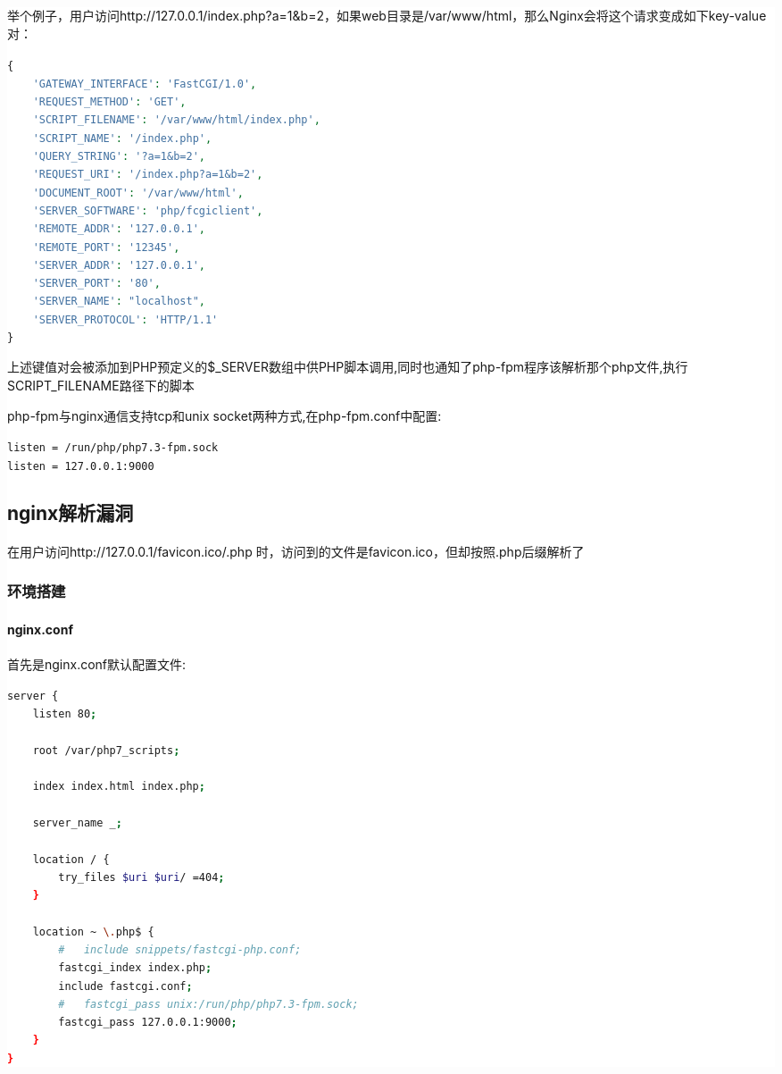 举个例子，用户访问http://127.0.0.1/index.php?a=1&b=2，如果web目录是/var/www/html，那么Nginx会将这个请求变成如下key-value对：

```php
{
    'GATEWAY_INTERFACE': 'FastCGI/1.0',
    'REQUEST_METHOD': 'GET',
    'SCRIPT_FILENAME': '/var/www/html/index.php',
    'SCRIPT_NAME': '/index.php',
    'QUERY_STRING': '?a=1&b=2',
    'REQUEST_URI': '/index.php?a=1&b=2',
    'DOCUMENT_ROOT': '/var/www/html',
    'SERVER_SOFTWARE': 'php/fcgiclient',
    'REMOTE_ADDR': '127.0.0.1',
    'REMOTE_PORT': '12345',
    'SERVER_ADDR': '127.0.0.1',
    'SERVER_PORT': '80',
    'SERVER_NAME': "localhost",
    'SERVER_PROTOCOL': 'HTTP/1.1'
}
```

上述键值对会被添加到PHP预定义的$_SERVER数组中供PHP脚本调用,同时也通知了php-fpm程序该解析那个php文件,执行SCRIPT_FILENAME路径下的脚本

php-fpm与nginx通信支持tcp和unix socket两种方式,在php-fpm.conf中配置:

```bash
listen = /run/php/php7.3-fpm.sock
listen = 127.0.0.1:9000
```

## nginx解析漏洞

在用户访问http://127.0.0.1/favicon.ico/.php 时，访问到的文件是favicon.ico，但却按照.php后缀解析了

### 环境搭建

#### nginx.conf

首先是nginx.conf默认配置文件:

```bash
server {
	listen 80;

	root /var/php7_scripts;

	index index.html index.php;

	server_name _;

	location / {
		try_files $uri $uri/ =404;
	}

	location ~ \.php$ {
        #   include snippets/fastcgi-php.conf;
		fastcgi_index index.php;
		include fastcgi.conf;
        #   fastcgi_pass unix:/run/php/php7.3-fpm.sock;
		fastcgi_pass 127.0.0.1:9000;
	}
}

```
